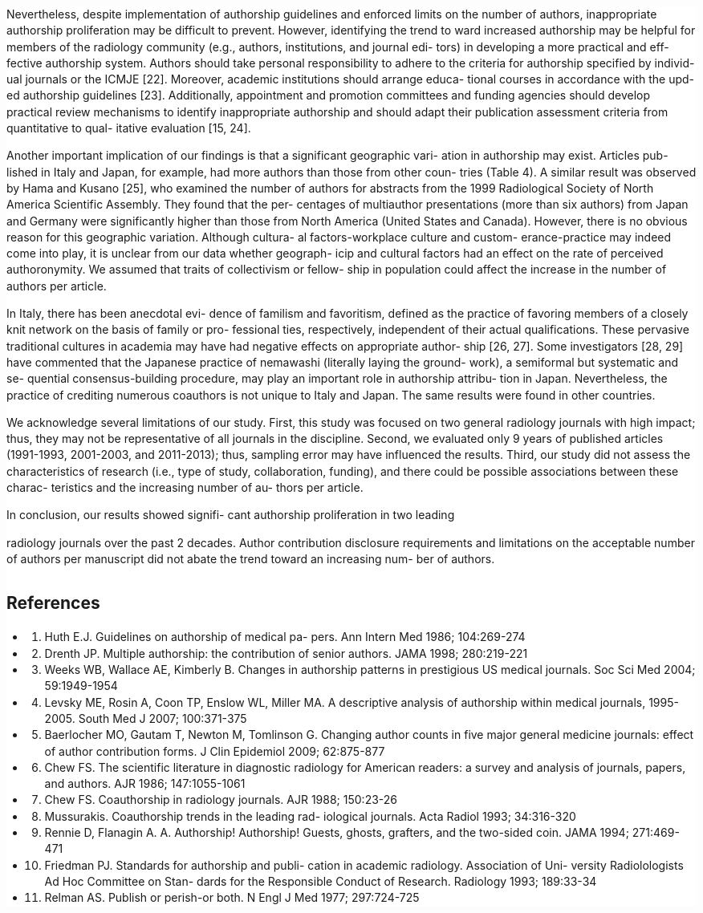Nevertheless, despite implementation of authorship guidelines and enforced limits on the number of authors, inappropriate authorship proliferation may be difficult to prevent. However, identifying the trend to ward increased authorship may be helpful for members of the radiology community (e.g., authors, institutions, and journal edi- tors) in developing a more practical and eff- fective authorship system. Authors should take personal responsibility to adhere to the criteria for authorship specified by individ- ual journals or the ICMJE [22]. Moreover, academic institutions should arrange educa- tional courses in accordance with the upd- ed authorship guidelines [23]. Additionally, appointment and promotion committees and funding agencies should develop practical review mechanisms to identify inappropriate authorship and should adapt their publication assessment criteria from quantitative to qual- itative evaluation [15, 24].

Another important implication of our findings is that a significant geographic vari- ation in authorship may exist. Articles pub- lished in Italy and Japan, for example, had more authors than those from other coun- tries (Table 4). A similar result was observed by Hama and Kusano [25], who examined the number of authors for abstracts from the 1999 Radiological Society of North America Scientific Assembly. They found that the per- centages of multiauthor presentations (more than six authors) from Japan and Germany were significantly higher than those from North America (United States and Canada). However, there is no obvious reason for this geographic variation. Although cultura- al factors-workplace culture and custom- erance-practice may indeed come into play, it is unclear from our data whether geograph- icip and cultural factors had an effect on the rate of perceived authoronymity. We assumed that traits of collectivism or fellow- ship in population could affect the increase in the number of authors per article.

In Italy, there has been anecdotal evi- dence of familism and favoritism, defined as the practice of favoring members of a closely knit network on the basis of family or pro- fessional ties, respectively, independent of their actual qualifications. These pervasive traditional cultures in academia may have had negative effects on appropriate author- ship [26, 27]. Some investigators [28, 29] have commented that the Japanese practice of nemawashi (literally laying the ground- work), a semiformal but systematic and se- quential consensus-building procedure, may play an important role in authorship attribu- tion in Japan. Nevertheless, the practice of crediting numerous coauthors is not unique to Italy and Japan. The same results were found in other countries.

We acknowledge several limitations of our study. First, this study was focused on two general radiology journals with high impact; thus, they may not be representative of all journals in the discipline. Second, we evaluated only 9 years of published articles (1991-1993, 2001-2003, and 2011-2013); thus, sampling error may have influenced the results. Third, our study did not assess the characteristics of research (i.e., type of study, collaboration, funding), and there could be possible associations between these charac- teristics and the increasing number of au- thors per article.

In conclusion, our results showed signifi- cant authorship proliferation in two leading

radiology journals over the past 2 decades. Author contribution disclosure requirements and limitations on the acceptable number of authors per manuscript did not abate the trend toward an increasing num- ber of authors.

## References

- 1. Huth E.J. Guidelines on authorship of medical pa- pers. Ann Intern Med 1986; 104:269-274
- 2. Drenth JP. Multiple authorship: the contribution of senior authors. JAMA 1998; 280:219-221
- 3. Weeks WB, Wallace AE, Kimberly B. Changes in authorship patterns in prestigious US medical journals. Soc Sci Med 2004; 59:1949-1954
- 4. Levsky ME, Rosin A, Coon TP, Enslow WL, Miller MA. A descriptive analysis of authorship within medical journals, 1995-2005. South Med J 2007; 100:371-375
- 5. Baerlocher MO, Gautam T, Newton M, Tomlinson G. Changing author counts in five major general medicine journals: effect of author contribution forms. J Clin Epidemiol 2009; 62:875-877
- 6. Chew FS. The scientific literature in diagnostic radiology for American readers: a survey and analysis of journals, papers, and authors. AJR 1986; 147:1055-1061
- 7. Chew FS. Coauthorship in radiology journals. AJR 1988; 150:23-26
- 8. Mussurakis. Coauthorship trends in the leading rad- iological journals. Acta Radiol 1993; 34:316-320
- 9. Rennie D, Flanagin A. A. Authorship! Authorship! Guests, ghosts, grafters, and the two-sided coin. JAMA 1994; 271:469-471
- 10. Friedman PJ. Standards for authorship and publi- cation in academic radiology. Association of Uni- versity Radiolologists Ad Hoc Committee on Stan- dards for the Responsible Conduct of Research. Radiology 1993; 189:33-34
- 11. Relman AS. Publish or perish-or both. N Engl J Med 1977; 297:724-725